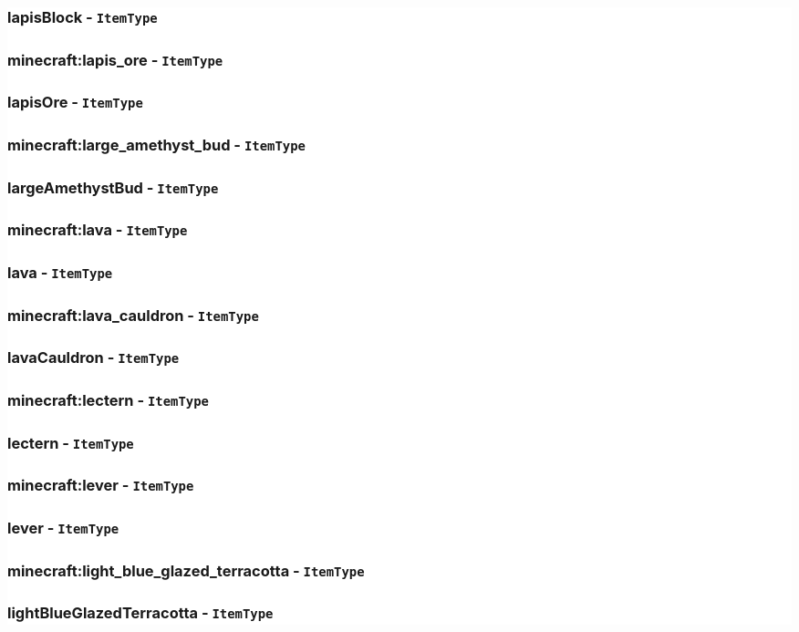 

### **lapisBlock** - `ItemType`



### **minecraft:lapis_ore** - `ItemType`



### **lapisOre** - `ItemType`



### **minecraft:large_amethyst_bud** - `ItemType`



### **largeAmethystBud** - `ItemType`



### **minecraft:lava** - `ItemType`



### **lava** - `ItemType`



### **minecraft:lava_cauldron** - `ItemType`



### **lavaCauldron** - `ItemType`



### **minecraft:lectern** - `ItemType`



### **lectern** - `ItemType`



### **minecraft:lever** - `ItemType`



### **lever** - `ItemType`



### **minecraft:light_blue_glazed_terracotta** - `ItemType`



### **lightBlueGlazedTerracotta** - `ItemType`

